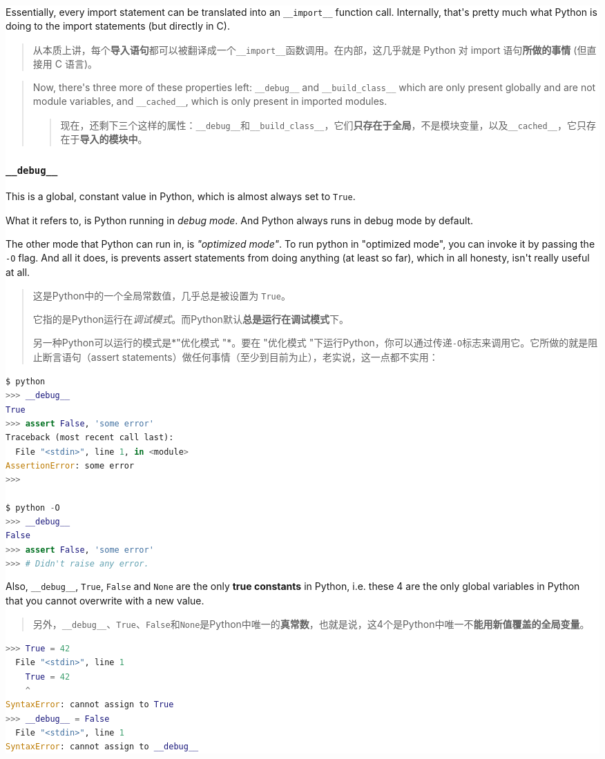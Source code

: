 Essentially, every import statement can be translated into an `__import__` function call. Internally, that's pretty much what Python is doing to the import statements (but directly in C).

> 从本质上讲，每个**导入语句**都可以被翻译成一个`__import__`函数调用。在内部，这几乎就是 Python 对 import 语句**所做的事情** (但直接用 C 语言)。

> Now, there's three more of these properties left: `__debug__` and `__build_class__` which are only present globally and are not module variables, and `__cached__`, which is only present in imported modules.
>
> > 现在，还剩下三个这样的属性：`__debug__`和`__build_class__`，它们**只存在于全局**，不是模块变量，以及`__cached__`，它只存在于**导入的模块中**。

### `__debug__`

This is a global, constant value in Python, which is almost always set to `True`.

What it refers to, is Python running in *debug mode*. And Python always runs in debug mode by default.

The other mode that Python can run in, is *"optimized mode"*. To run python in "optimized mode", you can invoke it by passing the `-O` flag. And all it does, is prevents assert statements from doing  anything (at least so far), which in all honesty, isn't really useful at all.

> 这是Python中的一个全局常数值，几乎总是被设置为 `True`。
>
> 它指的是Python运行在*调试模式*。而Python默认**总是运行在调试模式**下。
>
> 另一种Python可以运行的模式是*"优化模式 "*。要在 "优化模式 "下运行Python，你可以通过传递`-O`标志来调用它。它所做的就是阻止断言语句（assert statements）做任何事情（至少到目前为止），老实说，这一点都不实用：

```python
$ python
>>> __debug__
True
>>> assert False, 'some error'
Traceback (most recent call last):
  File "<stdin>", line 1, in <module>
AssertionError: some error
>>>

$ python -O
>>> __debug__
False
>>> assert False, 'some error'
>>> # Didn't raise any error.
```

Also, `__debug__`, `True`, `False` and `None` are the only **true constants** in Python, i.e. these 4 are the only global variables in Python that you cannot overwrite with a new value.

> 另外，`__debug__`、`True`、`False`和`None`是Python中唯一的**真常数**，也就是说，这4个是Python中唯一不**能用新值覆盖的全局变量**。

```python
>>> True = 42
  File "<stdin>", line 1
    True = 42
    ^
SyntaxError: cannot assign to True
>>> __debug__ = False
  File "<stdin>", line 1
SyntaxError: cannot assign to __debug__
```
